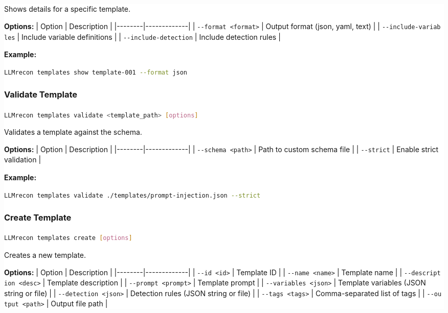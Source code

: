 Shows details for a specific template.

**Options:**
| Option | Description |
|--------|-------------|
| `--format <format>` | Output format (json, yaml, text) |
| `--include-variables` | Include variable definitions |
| `--include-detection` | Include detection rules |

**Example:**
```bash
LLMrecon templates show template-001 --format json
```

### Validate Template

```bash
LLMrecon templates validate <template_path> [options]
```

Validates a template against the schema.

**Options:**
| Option | Description |
|--------|-------------|
| `--schema <path>` | Path to custom schema file |
| `--strict` | Enable strict validation |

**Example:**
```bash
LLMrecon templates validate ./templates/prompt-injection.json --strict
```

### Create Template

```bash
LLMrecon templates create [options]
```

Creates a new template.

**Options:**
| Option | Description |
|--------|-------------|
| `--id <id>` | Template ID |
| `--name <name>` | Template name |
| `--description <desc>` | Template description |
| `--prompt <prompt>` | Template prompt |
| `--variables <json>` | Template variables (JSON string or file) |
| `--detection <json>` | Detection rules (JSON string or file) |
| `--tags <tags>` | Comma-separated list of tags |
| `--output <path>` | Output file path |
